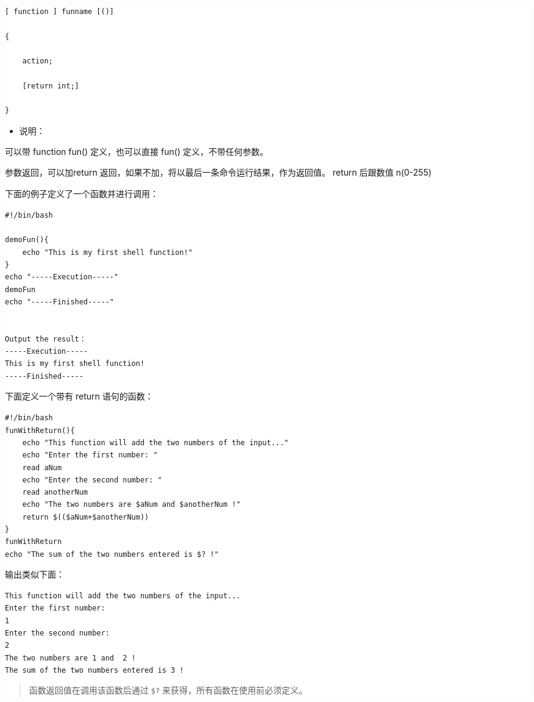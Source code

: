 ```
[ function ] funname [()]

{

    action;

    [return int;]

}
```

- 说明：

可以带 function fun() 定义，也可以直接 fun() 定义，不带任何参数。

参数返回，可以加return 返回，如果不加，将以最后一条命令运行结果，作为返回值。 return 后跟数值 n(0-255)

下面的例子定义了一个函数并进行调用：

```
#!/bin/bash

demoFun(){
    echo "This is my first shell function!"
}
echo "-----Execution-----"
demoFun
echo "-----Finished-----"


Output the result：
-----Execution-----
This is my first shell function!
-----Finished-----
```
下面定义一个带有 return 语句的函数：

```
#!/bin/bash
funWithReturn(){
    echo "This function will add the two numbers of the input..."
    echo "Enter the first number: "
    read aNum
    echo "Enter the second number: "
    read anotherNum
    echo "The two numbers are $aNum and $anotherNum !"
    return $(($aNum+$anotherNum))
}
funWithReturn
echo "The sum of the two numbers entered is $? !"
```
输出类似下面：

```
This function will add the two numbers of the input...
Enter the first number:
1
Enter the second number:
2
The two numbers are 1 and  2 !
The sum of the two numbers entered is 3 !
```
> 函数返回值在调用该函数后通过 `$?` 来获得，所有函数在使用前必须定义。

